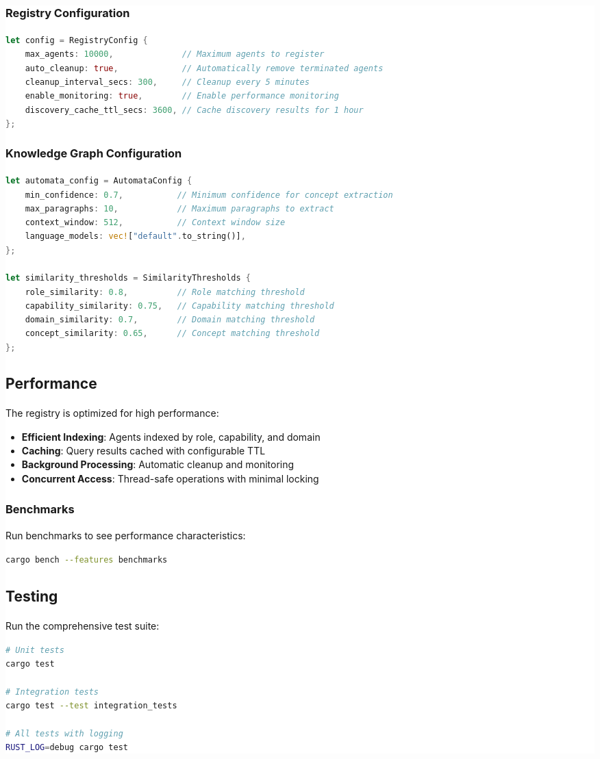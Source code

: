 ### Registry Configuration
```rust
let config = RegistryConfig {
    max_agents: 10000,              // Maximum agents to register
    auto_cleanup: true,             // Automatically remove terminated agents
    cleanup_interval_secs: 300,     // Cleanup every 5 minutes
    enable_monitoring: true,        // Enable performance monitoring
    discovery_cache_ttl_secs: 3600, // Cache discovery results for 1 hour
};
```

### Knowledge Graph Configuration
```rust
let automata_config = AutomataConfig {
    min_confidence: 0.7,           // Minimum confidence for concept extraction
    max_paragraphs: 10,            // Maximum paragraphs to extract
    context_window: 512,           // Context window size
    language_models: vec!["default".to_string()],
};

let similarity_thresholds = SimilarityThresholds {
    role_similarity: 0.8,          // Role matching threshold
    capability_similarity: 0.75,   // Capability matching threshold
    domain_similarity: 0.7,        // Domain matching threshold
    concept_similarity: 0.65,      // Concept matching threshold
};
```

## Performance

The registry is optimized for high performance:

- **Efficient Indexing**: Agents indexed by role, capability, and domain
- **Caching**: Query results cached with configurable TTL
- **Background Processing**: Automatic cleanup and monitoring
- **Concurrent Access**: Thread-safe operations with minimal locking

### Benchmarks

Run benchmarks to see performance characteristics:

```bash
cargo bench --features benchmarks
```

## Testing

Run the comprehensive test suite:

```bash
# Unit tests
cargo test

# Integration tests
cargo test --test integration_tests

# All tests with logging
RUST_LOG=debug cargo test
```
